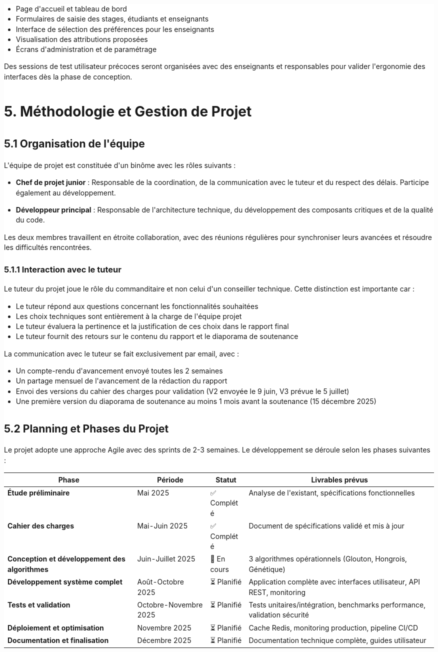 - Page d'accueil et tableau de bord
- Formulaires de saisie des stages, étudiants et enseignants
- Interface de sélection des préférences pour les enseignants
- Visualisation des attributions proposées
- Écrans d'administration et de paramétrage

Des sessions de test utilisateur précoces seront organisées avec des enseignants et responsables pour valider l'ergonomie des interfaces dès la phase de conception.

# 5. Méthodologie et Gestion de Projet

## 5.1 Organisation de l'équipe

L'équipe de projet est constituée d'un binôme avec les rôles suivants :

- **Chef de projet junior** : Responsable de la coordination, de la communication avec le tuteur et du respect des délais. Participe également au développement.

- **Développeur principal** : Responsable de l'architecture technique, du développement des composants critiques et de la qualité du code.

Les deux membres travaillent en étroite collaboration, avec des réunions régulières pour synchroniser leurs avancées et résoudre les difficultés rencontrées.

### 5.1.1 Interaction avec le tuteur

Le tuteur du projet joue le rôle du commanditaire et non celui d'un conseiller technique. Cette distinction est importante car :

- Le tuteur répond aux questions concernant les fonctionnalités souhaitées
- Les choix techniques sont entièrement à la charge de l'équipe projet
- Le tuteur évaluera la pertinence et la justification de ces choix dans le rapport final
- Le tuteur fournit des retours sur le contenu du rapport et le diaporama de soutenance

La communication avec le tuteur se fait exclusivement par email, avec :

- Un compte-rendu d'avancement envoyé toutes les 2 semaines
- Un partage mensuel de l'avancement de la rédaction du rapport
- Envoi des versions du cahier des charges pour validation (V2 envoyée le 9 juin, V3 prévue le 5 juillet)
- Une première version du diaporama de soutenance au moins 1 mois avant la soutenance (15 décembre 2025)

## 5.2 Planning et Phases du Projet

Le projet adopte une approche Agile avec des sprints de 2-3 semaines. Le développement se déroule selon les phases suivantes :

| **Phase** | **Période** | **Statut** | **Livrables prévus** |
|-----------|-------------|------------|--------------------------|
| **Étude préliminaire** | Mai 2025 | ✅ Complété | Analyse de l'existant, spécifications fonctionnelles |
| **Cahier des charges** | Mai-Juin 2025 | ✅ Complété | Document de spécifications validé et mis à jour |
| **Conception et développement des algorithmes** | Juin-Juillet 2025 | 🔄 En cours | 3 algorithmes opérationnels (Glouton, Hongrois, Génétique) |
| **Développement système complet** | Août-Octobre 2025 | ⏳ Planifié | Application complète avec interfaces utilisateur, API REST, monitoring |
| **Tests et validation** | Octobre-Novembre 2025 | ⏳ Planifié | Tests unitaires/intégration, benchmarks performance, validation sécurité |
| **Déploiement et optimisation** | Novembre 2025 | ⏳ Planifié | Cache Redis, monitoring production, pipeline CI/CD |
| **Documentation et finalisation** | Décembre 2025 | ⏳ Planifié | Documentation technique complète, guides utilisateur |
